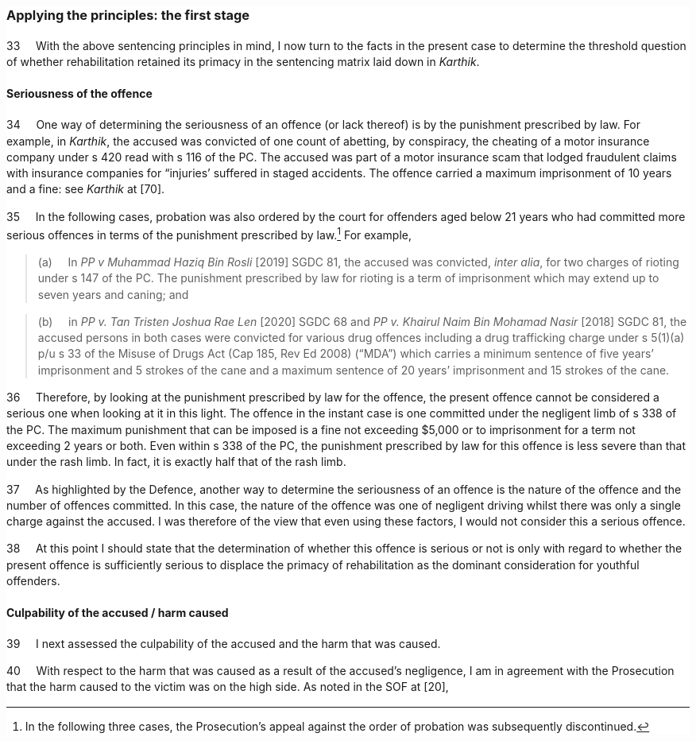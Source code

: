 ### Applying the principles: the first stage

33     With the above sentencing principles in mind, I now turn to the facts in the present case to determine the threshold question of whether rehabilitation retained its primacy in the sentencing matrix laid down in _Karthik_.

#### Seriousness of the offence

34     One way of determining the seriousness of an offence (or lack thereof) is by the punishment prescribed by law. For example, in _Karthik_, the accused was convicted of one count of abetting, by conspiracy, the cheating of a motor insurance company under s 420 read with s 116 of the PC. The accused was part of a motor insurance scam that lodged fraudulent claims with insurance companies for “injuries’ suffered in staged accidents. The offence carried a maximum imprisonment of 10 years and a fine: see _Karthik_ at \[70\].

35     In the following cases, probation was also ordered by the court for offenders aged below 21 years who had committed more serious offences in terms of the punishment prescribed by law.[^5] For example,

> (a)     In _PP v Muhammad Haziq Bin Rosli_ <span class="citation">\[2019\] SGDC 81</span>, the accused was convicted, _inter alia_, for two charges of rioting under s 147 of the PC. The punishment prescribed by law for rioting is a term of imprisonment which may extend up to seven years and caning; and

> (b)     in _PP v. Tan Tristen Joshua Rae Len_ <span class="citation">\[2020\] SGDC 68</span> and _PP v. Khairul Naim Bin Mohamad Nasir_ <span class="citation">\[2018\] SGDC 81</span>, the accused persons in both cases were convicted for various drug offences including a drug trafficking charge under s 5(1)(a) p/u s 33 of the Misuse of Drugs Act (Cap 185, Rev Ed 2008) (“MDA”) which carries a minimum sentence of five years’ imprisonment and 5 strokes of the cane and a maximum sentence of 20 years’ imprisonment and 15 strokes of the cane.

36     Therefore, by looking at the punishment prescribed by law for the offence, the present offence cannot be considered a serious one when looking at it in this light. The offence in the instant case is one committed under the negligent limb of s 338 of the PC. The maximum punishment that can be imposed is a fine not exceeding $5,000 or to imprisonment for a term not exceeding 2 years or both. Even within s 338 of the PC, the punishment prescribed by law for this offence is less severe than that under the rash limb. In fact, it is exactly half that of the rash limb.

37     As highlighted by the Defence, another way to determine the seriousness of an offence is the nature of the offence and the number of offences committed. In this case, the nature of the offence was one of negligent driving whilst there was only a single charge against the accused. I was therefore of the view that even using these factors, I would not consider this a serious offence.

38     At this point I should state that the determination of whether this offence is serious or not is only with regard to whether the present offence is sufficiently serious to displace the primacy of rehabilitation as the dominant consideration for youthful offenders.

#### Culpability of the accused / harm caused

39     I next assessed the culpability of the accused and the harm that was caused.

40     With respect to the harm that was caused as a result of the accused’s negligence, I am in agreement with the Prosecution that the harm caused to the victim was on the high side. As noted in the SOF at \[20\],


[^1]: Prosecution’s Address on Sentence (“PAS”) at \[4\].
[^2]: PAS at \[8\].
[^3]: PAS at \[19\].
[^4]: Defence’s Mitigation Plea (“DMP”) at \[21\].
[^5]: In the following three cases, the Prosecution’s appeal against the order of probation was subsequently discontinued.
[^6]: DMP at \[35\]. Emphasis as per submission.
[^7]: See PSR, Page 3: Case Management Plan
[^8]: PAS at \[10\].